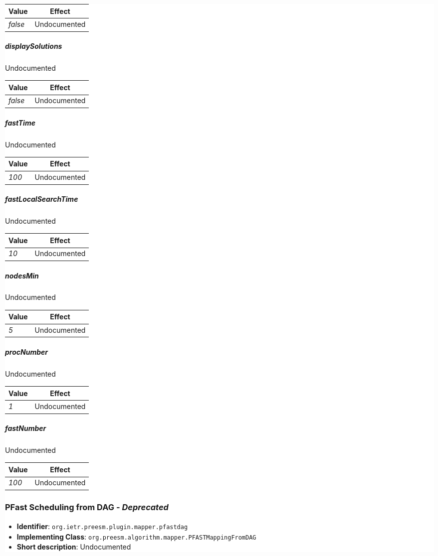 | Value | Effect |
| --- | --- |
| _false_ | Undocumented |

##### displaySolutions
Undocumented

| Value | Effect |
| --- | --- |
| _false_ | Undocumented |

##### fastTime
Undocumented

| Value | Effect |
| --- | --- |
| _100_ | Undocumented |

##### fastLocalSearchTime
Undocumented

| Value | Effect |
| --- | --- |
| _10_ | Undocumented |

##### nodesMin
Undocumented

| Value | Effect |
| --- | --- |
| _5_ | Undocumented |

##### procNumber
Undocumented

| Value | Effect |
| --- | --- |
| _1_ | Undocumented |

##### fastNumber
Undocumented

| Value | Effect |
| --- | --- |
| _100_ | Undocumented |


### PFast Scheduling from DAG - _Deprecated_

  * **Identifier**: `org.ietr.preesm.plugin.mapper.pfastdag`
  * **Implementing Class**: `org.preesm.algorithm.mapper.PFASTMappingFromDAG`
  * **Short description**: Undocumented
